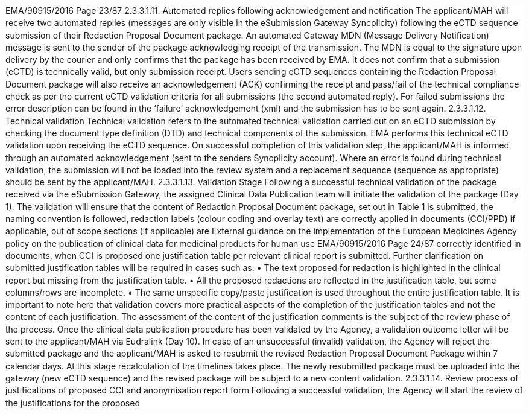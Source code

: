 EMA/90915/2016 Page 23/87
2.3.3.1.11. Automated replies following acknowledgement and notification
The applicant/MAH will receive two automated replies (messages are only visible in the eSubmission
Gateway Syncplicity) following the eCTD sequence submission of their Redaction Proposal Document
package. An automated Gateway MDN (Message Delivery Notification) message is sent to the sender of
the package acknowledging receipt of the transmission. The MDN is equal to the signature upon
delivery by the courier and only confirms that the package has been received by EMA. It does not
confirm that a submission (eCTD) is technically valid, but only submission receipt. Users sending eCTD
sequences containing the Redaction Proposal Document package will also receive an acknowledgement
(ACK) confirming the receipt and pass/fail of the technical compliance check as per the current eCTD
validation criteria for all submissions (the second automated reply). For failed submissions the error
description can be found in the ‘failure’ acknowledgement (xml) and the submission has to be sent
again.
2.3.3.1.12. Technical validation
Technical validation refers to the automated technical validation carried out on an eCTD submission by
checking the document type definition (DTD) and technical components of the submission. EMA
performs this technical eCTD validation upon receiving the eCTD sequence. On successful completion of
this validation step, the applicant/MAH is informed through an automated acknowledgement (sent to
the senders Syncplicity account).
Where an error is found during technical validation, the submission will not be loaded into the review
system and a replacement sequence (sequence as appropriate) should be sent by the applicant/MAH.
2.3.3.1.13. Validation Stage
Following a successful technical validation of the package received via the eSubmission Gateway, the
assigned Clinical Data Publication team will initiate the validation of the package (Day 1). The
validation will ensure that the content of Redaction Proposal Document package, set out in Table 1 is
submitted, the naming convention is followed, redaction labels (colour coding and overlay text) are
correctly applied in documents (CCI/PPD) if applicable, out of scope sections (if applicable) are
External guidance on the implementation of the European Medicines Agency policy on the publication of
clinical data for medicinal products for human use
EMA/90915/2016 Page 24/87
correctly identified in documents, when CCI is proposed one justification table per relevant clinical
report is submitted.
Further clarification on submitted justification tables will be required in cases such as:
• The text proposed for redaction is highlighted in the clinical report but missing from the
justification table.
• All the proposed redactions are reflected in the justification table, but some columns/rows are
incomplete.
• The same unspecific copy/paste justification is used throughout the entire justification table.
It is important to note here that validation covers more practical aspects of the completion of the
justification tables and not the content of each justification. The assessment of the content of the
justification comments is the subject of the review phase of the process.
Once the clinical data publication procedure has been validated by the Agency, a validation outcome
letter will be sent to the applicant/MAH via Eudralink (Day 10). In case of an unsuccessful (invalid)
validation, the Agency will reject the submitted package and the applicant/MAH is asked to resubmit
the revised Redaction Proposal Document Package within 7 calendar days. At this stage recalculation of
the timelines takes place.
The newly resubmitted package must be uploaded into the gateway (new eCTD sequence) and the
revised package will be subject to a new content validation.
2.3.3.1.14. Review process of justifications of proposed CCI and anonymisation report form
Following a successful validation, the Agency will start the review of the justifications for the proposed
